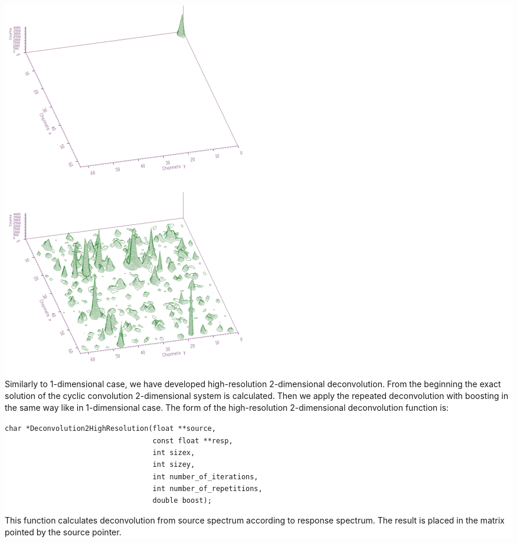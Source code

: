 ![Response matrix (one peak shifted to the beginning of the coordinate system)](figures/image116.png)

![Result obtained employing the Gold deconvolution algorithm implemented in the decon2 function](figures/image118.png)

Similarly to 1-dimensional case, we have developed
high-resolution 2-dimensional deconvolution. From the beginning the
exact solution of the cyclic convolution 2-dimensional system is
calculated. Then we apply the repeated deconvolution with boosting in
the same way like in 1-dimensional case. The form of the
high-resolution 2-dimensional deconvolution function is:

``` {.cpp}
char *Deconvolution2HighResolution(float **source,
                                   const float **resp,
                                   int sizex,
                                   int sizey,
                                   int number_of_iterations,
                                   int number_of_repetitions,
                                   double boost);
```

This function calculates deconvolution from source spectrum according to response spectrum. The result is placed in the matrix pointed by the source pointer.
